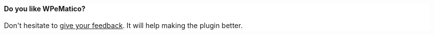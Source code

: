 
**Do you like WPeMatico?**


Don't hesitate to [give your feedback](https://wordpress.org/support/view/plugin-reviews/wpematico#new-post). It will help making the plugin better.